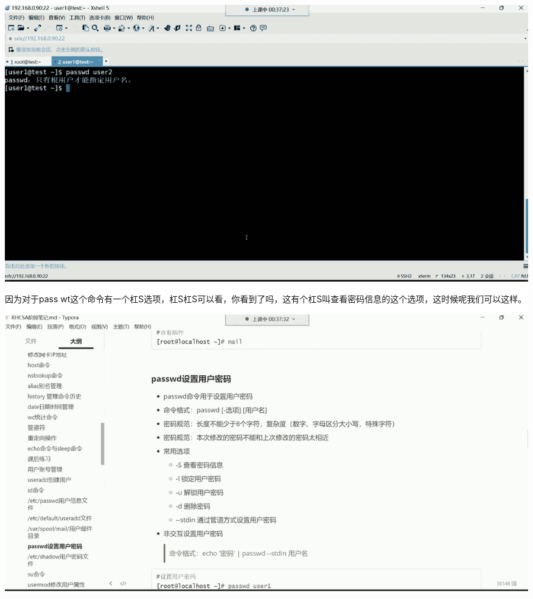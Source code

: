 ![](img/f853d87279f9933e036ccb160d5e4361_24.png)

因为对于pass wt这个命令有一个杠S选项，杠S杠S可以看，你看到了吗，这有个杠S叫查看密码信息的这个选项，这时候呢我们可以这样。



![](img/f853d87279f9933e036ccb160d5e4361_26.png)
